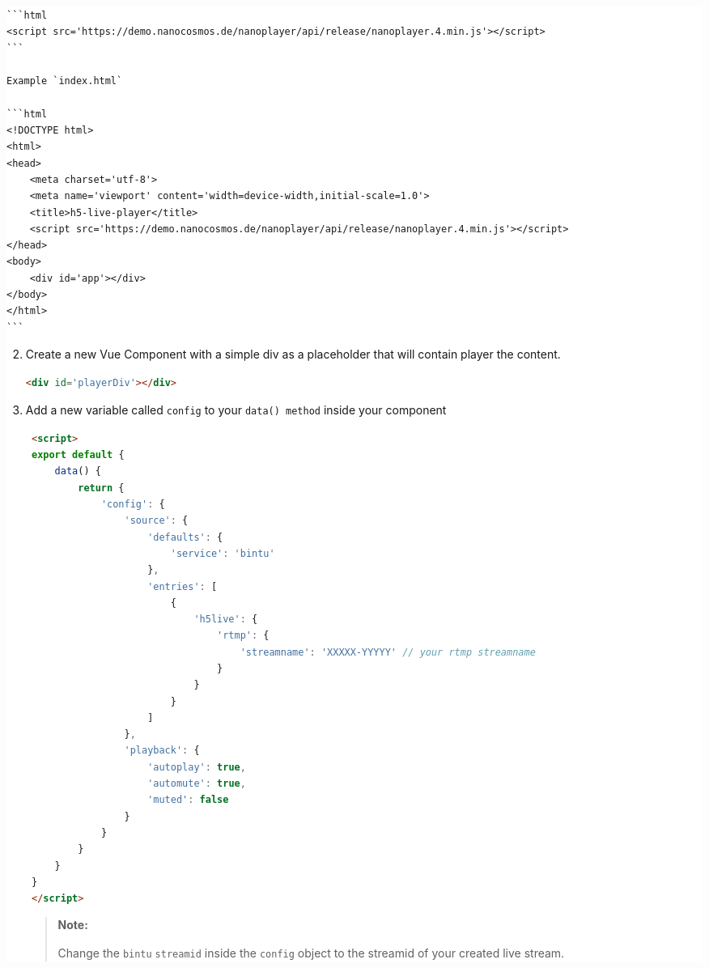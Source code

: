    ```html
    <script src='https://demo.nanocosmos.de/nanoplayer/api/release/nanoplayer.4.min.js'></script>
    ```

    Example `index.html`

    ```html
    <!DOCTYPE html>
    <html>
    <head>
        <meta charset='utf-8'>
        <meta name='viewport' content='width=device-width,initial-scale=1.0'>
        <title>h5-live-player</title>
        <script src='https://demo.nanocosmos.de/nanoplayer/api/release/nanoplayer.4.min.js'></script>
    </head>
    <body>
        <div id='app'></div>
    </body>
    </html>
    ```

2. Create a new Vue Component with a simple div as a placeholder that will contain player the content.

    ```html
    <div id='playerDiv'></div>
    ```

3. Add a new variable called `config` to your `data() method` inside your component

   ```html
    <script>
    export default {
        data() {
            return {
                'config': {
                    'source': {
                        'defaults': {
                            'service': 'bintu'
                        },
                        'entries': [
                            {
                                'h5live': {
                                    'rtmp': {
                                        'streamname': 'XXXXX-YYYYY' // your rtmp streamname
                                    }
                                }
                            }
                        ]
                    },
                    'playback': {
                        'autoplay': true,
                        'automute': true,
                        'muted': false
                    }
                }
            }
        }
    }
    </script>
    ```

    > **Note:**
    >
    > Change the `bintu` `streamid` inside the `config` object to the streamid of your created live stream.
   ```